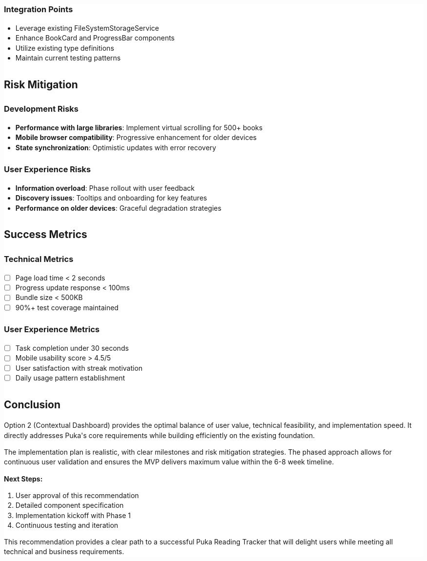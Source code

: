 ### Integration Points
- Leverage existing FileSystemStorageService
- Enhance BookCard and ProgressBar components
- Utilize existing type definitions
- Maintain current testing patterns

## Risk Mitigation

### Development Risks
- **Performance with large libraries**: Implement virtual scrolling for 500+ books
- **Mobile browser compatibility**: Progressive enhancement for older devices
- **State synchronization**: Optimistic updates with error recovery

### User Experience Risks
- **Information overload**: Phase rollout with user feedback
- **Discovery issues**: Tooltips and onboarding for key features
- **Performance on older devices**: Graceful degradation strategies

## Success Metrics

### Technical Metrics
- [ ] Page load time < 2 seconds
- [ ] Progress update response < 100ms
- [ ] Bundle size < 500KB
- [ ] 90%+ test coverage maintained

### User Experience Metrics
- [ ] Task completion under 30 seconds
- [ ] Mobile usability score > 4.5/5
- [ ] User satisfaction with streak motivation
- [ ] Daily usage pattern establishment

## Conclusion

Option 2 (Contextual Dashboard) provides the optimal balance of user value, technical feasibility, and implementation speed. It directly addresses Puka's core requirements while building efficiently on the existing foundation.

The implementation plan is realistic, with clear milestones and risk mitigation strategies. The phased approach allows for continuous user validation and ensures the MVP delivers maximum value within the 6-8 week timeline.

**Next Steps:**
1. User approval of this recommendation
2. Detailed component specification
3. Implementation kickoff with Phase 1
4. Continuous testing and iteration

This recommendation provides a clear path to a successful Puka Reading Tracker that will delight users while meeting all technical and business requirements.